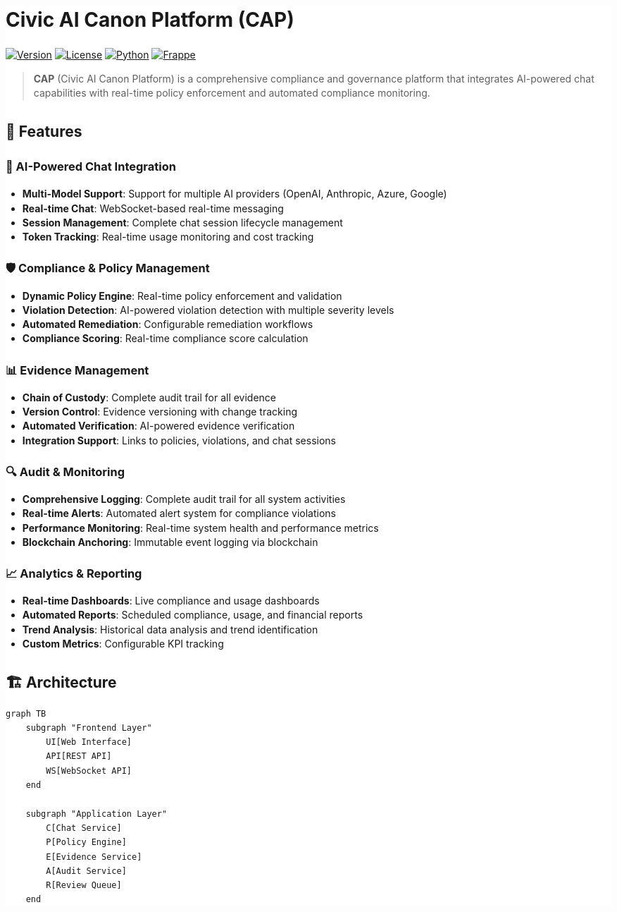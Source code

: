 # Civic AI Canon Platform (CAP)

[![Version](https://img.shields.io/badge/version-1.0.0-blue.svg)](https://github.com/QuietWire-Civic-AI/Civic_Attestation_Platform)
[![License](https://img.shields.io/badge/license-Apache--2.0-green.svg)](LICENSE)
[![Python](https://img.shields.io/badge/python-3.9+-blue.svg)](https://python.org)
[![Frappe](https://img.shields.io/badge/frappe-15.x-orange.svg)](https://frappe.io)

> **CAP** (Civic AI Canon Platform) is a comprehensive compliance and governance platform that integrates AI-powered chat capabilities with real-time policy enforcement and automated compliance monitoring.

## 🚀 Features

### 🤖 AI-Powered Chat Integration
- **Multi-Model Support**: Support for multiple AI providers (OpenAI, Anthropic, Azure, Google)
- **Real-time Chat**: WebSocket-based real-time messaging
- **Session Management**: Complete chat session lifecycle management
- **Token Tracking**: Real-time usage monitoring and cost tracking

### 🛡️ Compliance & Policy Management
- **Dynamic Policy Engine**: Real-time policy enforcement and validation
- **Violation Detection**: AI-powered violation detection with multiple severity levels
- **Automated Remediation**: Configurable remediation workflows
- **Compliance Scoring**: Real-time compliance score calculation

### 📊 Evidence Management
- **Chain of Custody**: Complete audit trail for all evidence
- **Version Control**: Evidence versioning with change tracking
- **Automated Verification**: AI-powered evidence verification
- **Integration Support**: Links to policies, violations, and chat sessions

### 🔍 Audit & Monitoring
- **Comprehensive Logging**: Complete audit trail for all system activities
- **Real-time Alerts**: Automated alert system for compliance violations
- **Performance Monitoring**: Real-time system health and performance metrics
- **Blockchain Anchoring**: Immutable event logging via blockchain

### 📈 Analytics & Reporting
- **Real-time Dashboards**: Live compliance and usage dashboards
- **Automated Reports**: Scheduled compliance, usage, and financial reports
- **Trend Analysis**: Historical data analysis and trend identification
- **Custom Metrics**: Configurable KPI tracking

## 🏗️ Architecture

```mermaid
graph TB
    subgraph "Frontend Layer"
        UI[Web Interface]
        API[REST API]
        WS[WebSocket API]
    end
    
    subgraph "Application Layer"
        C[Chat Service]
        P[Policy Engine]
        E[Evidence Service]
        A[Audit Service]
        R[Review Queue]
    end
```